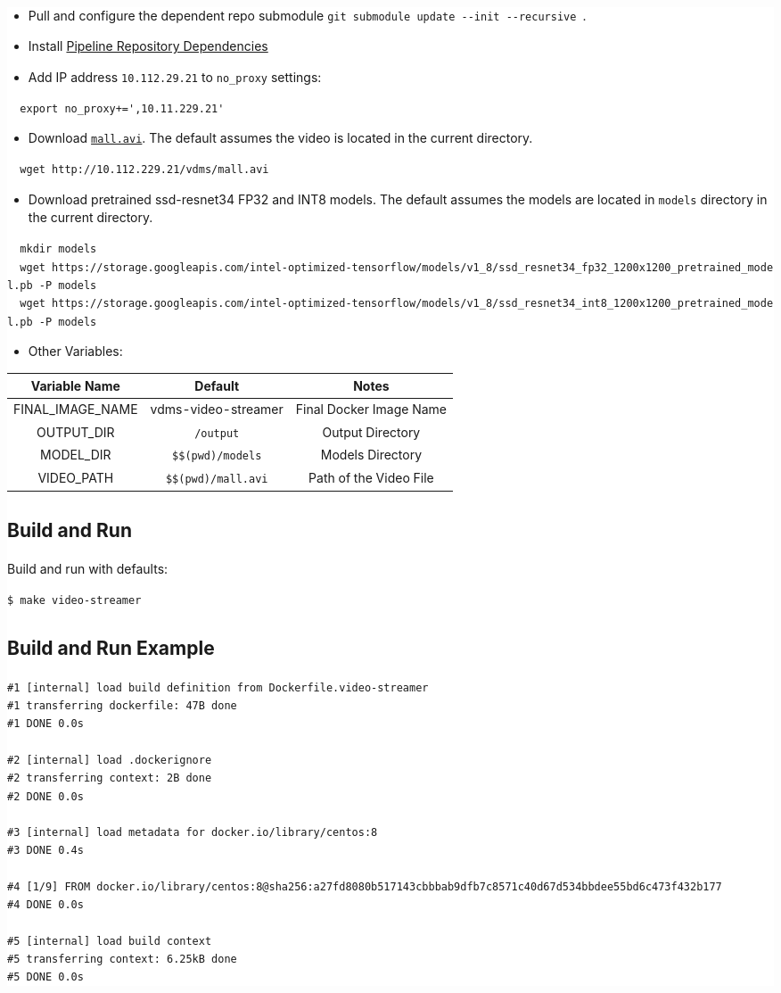 * Pull and configure the dependent repo submodule ```git submodule update --init --recursive ```.

* Install [Pipeline Repository Dependencies](https://github.com/intel-innersource/frameworks.ai.infrastructure.machine-learning-operations/blob/develop/pipelines/README.md)

* Add IP address `10.112.29.21` to `no_proxy` settings:
```
  export no_proxy+=',10.11.229.21'
```

* Download [`mall.avi`](http://10.112.229.21/vdms/mall.avi). The default assumes the video is located in the current directory.
```
  wget http://10.112.229.21/vdms/mall.avi
```
* Download pretrained ssd-resnet34 FP32 and INT8 models. The default assumes the models are located in `models` directory in the current directory.
```
  mkdir models
  wget https://storage.googleapis.com/intel-optimized-tensorflow/models/v1_8/ssd_resnet34_fp32_1200x1200_pretrained_model.pb -P models
  wget https://storage.googleapis.com/intel-optimized-tensorflow/models/v1_8/ssd_resnet34_int8_1200x1200_pretrained_model.pb -P models
```
* Other Variables:

Variable Name    | Default             | Notes                                   |
:----------------:|:------------------: | :--------------------------------------:|
FINAL_IMAGE_NAME    | vdms-video-streamer | Final Docker Image Name                 |
OUTPUT_DIR          | `/output`           | Output Directory                        |
MODEL_DIR           | `$$(pwd)/models`    | Models Directory   |
VIDEO_PATH          | `$$(pwd)/mall.avi`    | Path of the Video File  |

## **Build and Run**
Build and run with defaults:

  ```$ make video-streamer```

## **Build and Run Example**
```
#1 [internal] load build definition from Dockerfile.video-streamer
#1 transferring dockerfile: 47B done
#1 DONE 0.0s

#2 [internal] load .dockerignore
#2 transferring context: 2B done
#2 DONE 0.0s

#3 [internal] load metadata for docker.io/library/centos:8
#3 DONE 0.4s

#4 [1/9] FROM docker.io/library/centos:8@sha256:a27fd8080b517143cbbbab9dfb7c8571c40d67d534bbdee55bd6c473f432b177
#4 DONE 0.0s

#5 [internal] load build context
#5 transferring context: 6.25kB done
#5 DONE 0.0s
